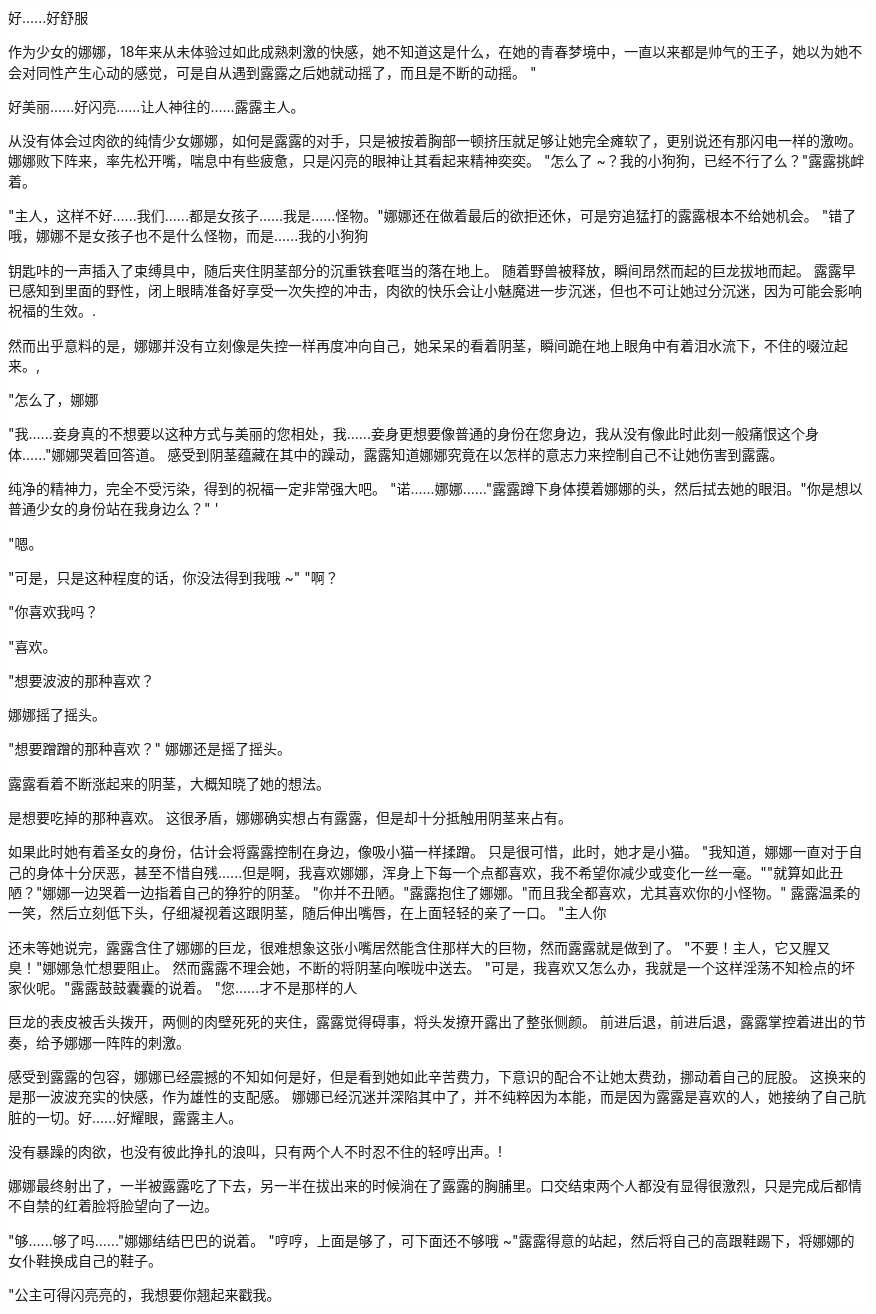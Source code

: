 好......好舒服

作为少女的娜娜，18年来从未体验过如此成熟刺激的快感，她不知道这是什么，在她的青春梦境中，一直以来都是帅气的王子，她以为她不会对同性产生心动的感觉，可是自从遇到露露之后她就动摇了，而且是不断的动摇。 "

好美丽......好闪亮......让人神往的......露露主人。

从没有体会过肉欲的纯情少女娜娜，如何是露露的对手，只是被按着胸部一顿挤压就足够让她完全瘫软了，更别说还有那闪电一样的激吻。 娜娜败下阵来，率先松开嘴，喘息中有些疲惫，只是闪亮的眼神让其看起来精神奕奕。 "怎么了 ~？我的小狗狗，已经不行了么？"露露挑衅着。

"主人，这样不好......我们......都是女孩子......我是......怪物。"娜娜还在做着最后的欲拒还休，可是穷追猛打的露露根本不给她机会。 "错了哦，娜娜不是女孩子也不是什么怪物，而是......我的小狗狗

钥匙咔的一声插入了束缚具中，随后夹住阴茎部分的沉重铁套哐当的落在地上。 随着野兽被释放，瞬间昂然而起的巨龙拔地而起。 露露早已感知到里面的野性，闭上眼睛准备好享受一次失控的冲击，肉欲的快乐会让小魅魔进一步沉迷，但也不可让她过分沉迷，因为可能会影响祝福的生效。.

然而出乎意料的是，娜娜并没有立刻像是失控一样再度冲向自己，她呆呆的看着阴茎，瞬间跪在地上眼角中有着泪水流下，不住的啜泣起来。,

"怎么了，娜娜

"我......妾身真的不想要以这种方式与美丽的您相处，我......妾身更想要像普通的身份在您身边，我从没有像此时此刻一般痛恨这个身体......"娜娜哭着回答道。 感受到阴茎蕴藏在其中的躁动，露露知道娜娜究竟在以怎样的意志力来控制自己不让她伤害到露露。

纯净的精神力，完全不受污染，得到的祝福一定非常强大吧。 "诺......娜娜......"露露蹲下身体摸着娜娜的头，然后拭去她的眼泪。"你是想以普通少女的身份站在我身边么？" '

"嗯。

"可是，只是这种程度的话，你没法得到我哦 ~" "啊？

"你喜欢我吗？

"喜欢。

"想要波波的那种喜欢？

娜娜摇了摇头。

"想要蹭蹭的那种喜欢？" 娜娜还是摇了摇头。

露露看着不断涨起来的阴茎，大概知晓了她的想法。

是想要吃掉的那种喜欢。 这很矛盾，娜娜确实想占有露露，但是却十分抵触用阴茎来占有。

如果此时她有着圣女的身份，估计会将露露控制在身边，像吸小猫一样揉蹭。 只是很可惜，此时，她才是小猫。 "我知道，娜娜一直对于自己的身体十分厌恶，甚至不惜自残......但是啊，我喜欢娜娜，浑身上下每一个点都喜欢，我不希望你减少或变化一丝一毫。""就算如此丑陋？"娜娜一边哭着一边指着自己的狰狞的阴茎。 "你并不丑陋。"露露抱住了娜娜。"而且我全都喜欢，尤其喜欢你的小怪物。" 露露温柔的一笑，然后立刻低下头，仔细凝视着这跟阴茎，随后伸出嘴唇，在上面轻轻的亲了一口。 "主人你

还未等她说完，露露含住了娜娜的巨龙，很难想象这张小嘴居然能含住那样大的巨物，然而露露就是做到了。 "不要！主人，它又腥又臭！"娜娜急忙想要阻止。 然而露露不理会她，不断的将阴茎向喉咙中送去。 "可是，我喜欢又怎么办，我就是一个这样淫荡不知检点的坏家伙呢。"露露鼓鼓囊囊的说着。 "您......才不是那样的人

巨龙的表皮被舌头拨开，两侧的肉壁死死的夹住，露露觉得碍事，将头发撩开露出了整张侧颜。 前进后退，前进后退，露露掌控着进出的节奏，给予娜娜一阵阵的刺激。

感受到露露的包容，娜娜已经震撼的不知如何是好，但是看到她如此辛苦费力，下意识的配合不让她太费劲，挪动着自己的屁股。 这换来的是那一波波充实的快感，作为雄性的支配感。 娜娜已经沉迷并深陷其中了，并不纯粹因为本能，而是因为露露是喜欢的人，她接纳了自己肮脏的一切。好......好耀眼，露露主人。

没有暴躁的肉欲，也没有彼此挣扎的浪叫，只有两个人不时忍不住的轻哼出声。!

娜娜最终射出了，一半被露露吃了下去，另一半在拔出来的时候淌在了露露的胸脯里。口交结束两个人都没有显得很激烈，只是完成后都情不自禁的红着脸将脸望向了一边。

"够......够了吗......"娜娜结结巴巴的说着。 "哼哼，上面是够了，可下面还不够哦 ~"露露得意的站起，然后将自己的高跟鞋踢下，将娜娜的女仆鞋换成自己的鞋子。

"公主可得闪亮亮的，我想要你翘起来戳我。
